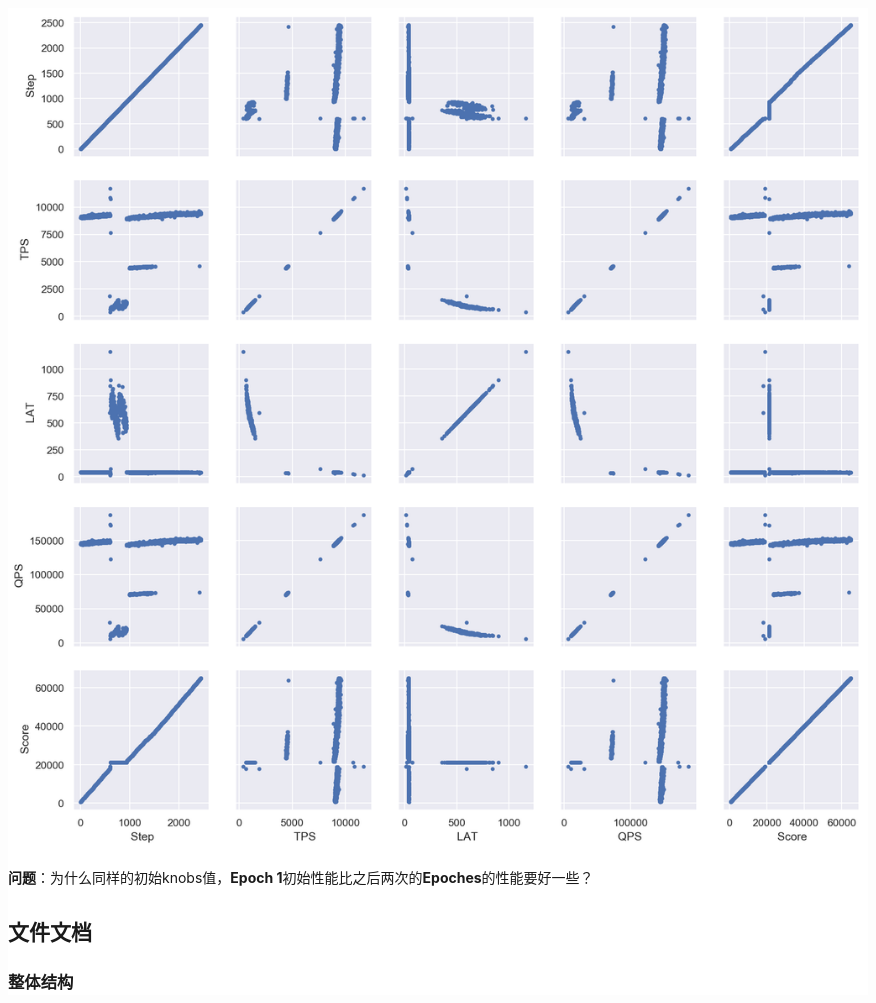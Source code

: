 ![Epoch03](CDBTune文档大纲.assets/Epoch03.png)



**问题**：为什么同样的初始knobs值，**Epoch 1**初始性能比之后两次的**Epoches**的性能要好一些？

## 文件文档

### 整体结构
